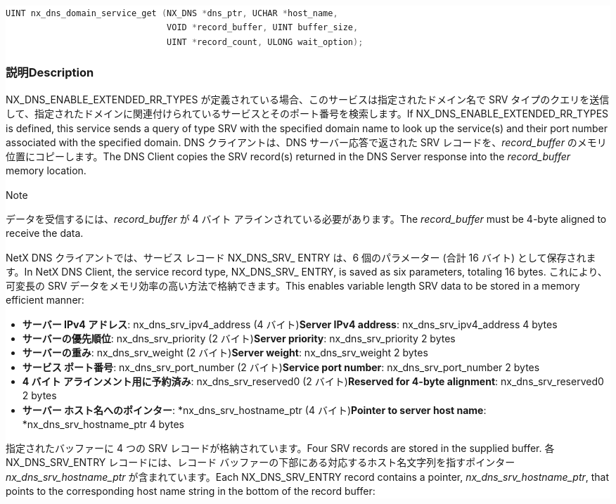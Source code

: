 ```c
UINT nx_dns_domain_service_get (NX_DNS *dns_ptr, UCHAR *host_name, 
                                VOID *record_buffer, UINT buffer_size, 
                                UINT *record_count, ULONG wait_option);
```

### <a name="description"></a><span data-ttu-id="9ef81-340">説明</span><span class="sxs-lookup"><span data-stu-id="9ef81-340">Description</span></span>

<span data-ttu-id="9ef81-341">NX_DNS_ENABLE_EXTENDED_RR_TYPES が定義されている場合、このサービスは指定されたドメイン名で SRV タイプのクエリを送信して、指定されたドメインに関連付けられているサービスとそのポート番号を検索します。</span><span class="sxs-lookup"><span data-stu-id="9ef81-341">If NX_DNS_ENABLE_EXTENDED_RR_TYPES is defined, this service sends a query of type SRV with the specified domain name to look up the service(s) and their port number associated with the specified domain.</span></span> <span data-ttu-id="9ef81-342">DNS クライアントは、DNS サーバー応答で返された SRV レコードを、*record_buffer* のメモリ位置にコピーします。</span><span class="sxs-lookup"><span data-stu-id="9ef81-342">The DNS Client copies the SRV record(s) returned in the DNS Server response into the *record_buffer* memory location.</span></span> 

>[!NOTE]
><span data-ttu-id="9ef81-343">データを受信するには、*record_buffer* が 4 バイト アラインされている必要があります。</span><span class="sxs-lookup"><span data-stu-id="9ef81-343">The *record_buffer* must be 4-byte aligned to receive the data.</span></span>

<span data-ttu-id="9ef81-344">NetX DNS クライアントでは、サービス レコード NX_DNS_SRV_ ENTRY は、6 個のパラメーター (合計 16 バイト) として保存されます。</span><span class="sxs-lookup"><span data-stu-id="9ef81-344">In NetX DNS Client, the service record type, NX_DNS_SRV_ ENTRY, is saved as six parameters, totaling 16 bytes.</span></span> <span data-ttu-id="9ef81-345">これにより、可変長の SRV データをメモリ効率の高い方法で格納できます。</span><span class="sxs-lookup"><span data-stu-id="9ef81-345">This enables variable length SRV data to be stored in a memory efficient manner:</span></span>

- <span data-ttu-id="9ef81-346">**サーバー IPv4 アドレス**: nx_dns_srv_ipv4_address (4 バイト)</span><span class="sxs-lookup"><span data-stu-id="9ef81-346">**Server IPv4 address**: nx_dns_srv_ipv4_address 4 bytes</span></span>
- <span data-ttu-id="9ef81-347">**サーバーの優先順位**: nx_dns_srv_priority (2 バイト)</span><span class="sxs-lookup"><span data-stu-id="9ef81-347">**Server priority**: nx_dns_srv_priority 2 bytes</span></span>
- <span data-ttu-id="9ef81-348">**サーバーの重み**: nx_dns_srv_weight (2 バイト)</span><span class="sxs-lookup"><span data-stu-id="9ef81-348">**Server weight**: nx_dns_srv_weight 2 bytes</span></span>
- <span data-ttu-id="9ef81-349">**サービス ポート番号**: nx_dns_srv_port_number (2 バイト)</span><span class="sxs-lookup"><span data-stu-id="9ef81-349">**Service port number**: nx_dns_srv_port_number 2 bytes</span></span>
- <span data-ttu-id="9ef81-350">**4 バイト アラインメント用に予約済み**: nx_dns_srv_reserved0 (2 バイト)</span><span class="sxs-lookup"><span data-stu-id="9ef81-350">**Reserved for 4-byte alignment**: nx_dns_srv_reserved0 2 bytes</span></span>
- <span data-ttu-id="9ef81-351">**サーバー ホスト名へのポインター**: \*nx_dns_srv_hostname_ptr (4 バイト)</span><span class="sxs-lookup"><span data-stu-id="9ef81-351">**Pointer to server host name**: \*nx_dns_srv_hostname_ptr 4 bytes</span></span>

<span data-ttu-id="9ef81-352">指定されたバッファーに 4 つの SRV レコードが格納されています。</span><span class="sxs-lookup"><span data-stu-id="9ef81-352">Four SRV records are stored in the supplied buffer.</span></span> <span data-ttu-id="9ef81-353">各 NX_DNS_SRV_ENTRY レコードには、レコード バッファーの下部にある対応するホスト名文字列を指すポインター *nx_dns_srv_hostname_ptr* が含まれています。</span><span class="sxs-lookup"><span data-stu-id="9ef81-353">Each NX_DNS_SRV_ENTRY record contains a pointer, *nx_dns_srv_hostname_ptr*, that points to the corresponding host name string in the bottom of the record buffer:</span></span>

